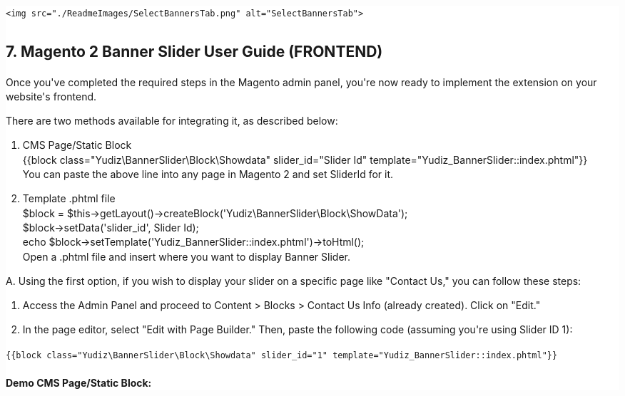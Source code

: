     <img src="./ReadmeImages/SelectBannersTab.png" alt="SelectBannersTab">
</div>


## 7. Magento 2 Banner Slider User Guide (FRONTEND)

Once you've completed the required steps in the Magento admin panel, you're now ready to implement the extension on your website's frontend. 

There are two methods available for integrating it, as described below:

1. CMS Page/Static Block <br/>
{{block class="Yudiz\BannerSlider\Block\Showdata" slider_id="Slider Id" template="Yudiz_BannerSlider::index.phtml"}}<br/>
You can paste the above line into any page in Magento 2 and set SliderId for it.

2. Template .phtml file<br/>
$block = $this->getLayout()->createBlock('Yudiz\BannerSlider\Block\ShowData');<br/>
$block->setData('slider_id', Slider Id);<br/>
echo $block->setTemplate('Yudiz_BannerSlider::index.phtml')->toHtml();<br/>
Open a .phtml file and insert where you want to display Banner Slider.


A. Using the first option, if you wish to display your slider on a specific page like "Contact Us," you can follow these steps:


1. Access the Admin Panel and proceed to Content > Blocks > Contact Us Info (already created). Click on "Edit."

2. In the page editor, select "Edit with Page Builder." Then, paste the following code (assuming you're using Slider ID 1):

```shell
{{block class="Yudiz\BannerSlider\Block\Showdata" slider_id="1" template="Yudiz_BannerSlider::index.phtml"}}
```
#### Demo CMS Page/Static Block:
